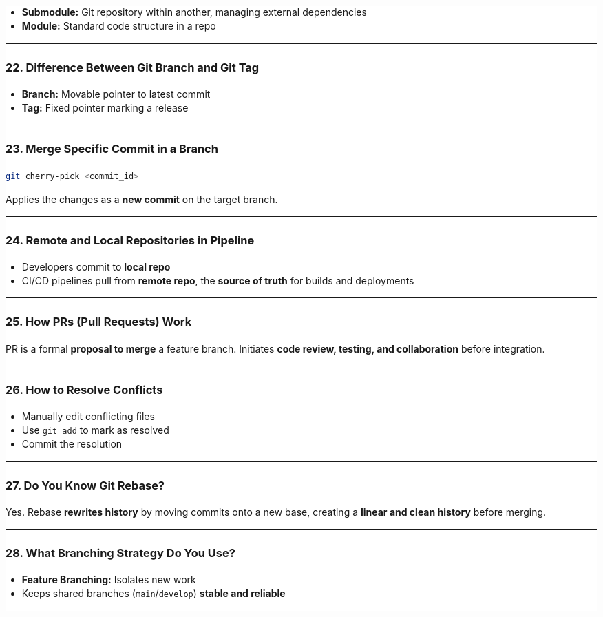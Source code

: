 * **Submodule:** Git repository within another, managing external dependencies
* **Module:** Standard code structure in a repo

---

### **22. Difference Between Git Branch and Git Tag**

* **Branch:** Movable pointer to latest commit
* **Tag:** Fixed pointer marking a release

---

### **23. Merge Specific Commit in a Branch**

```bash
git cherry-pick <commit_id>
```

Applies the changes as a **new commit** on the target branch.

---

### **24. Remote and Local Repositories in Pipeline**

* Developers commit to **local repo**
* CI/CD pipelines pull from **remote repo**, the **source of truth** for builds and deployments

---

### **25. How PRs (Pull Requests) Work**

PR is a formal **proposal to merge** a feature branch. Initiates **code review, testing, and collaboration** before integration.

---

### **26. How to Resolve Conflicts**

* Manually edit conflicting files
* Use `git add` to mark as resolved
* Commit the resolution

---

### **27. Do You Know Git Rebase?**

Yes. Rebase **rewrites history** by moving commits onto a new base, creating a **linear and clean history** before merging.

---

### **28. What Branching Strategy Do You Use?**

* **Feature Branching:** Isolates new work
* Keeps shared branches (`main`/`develop`) **stable and reliable**

---